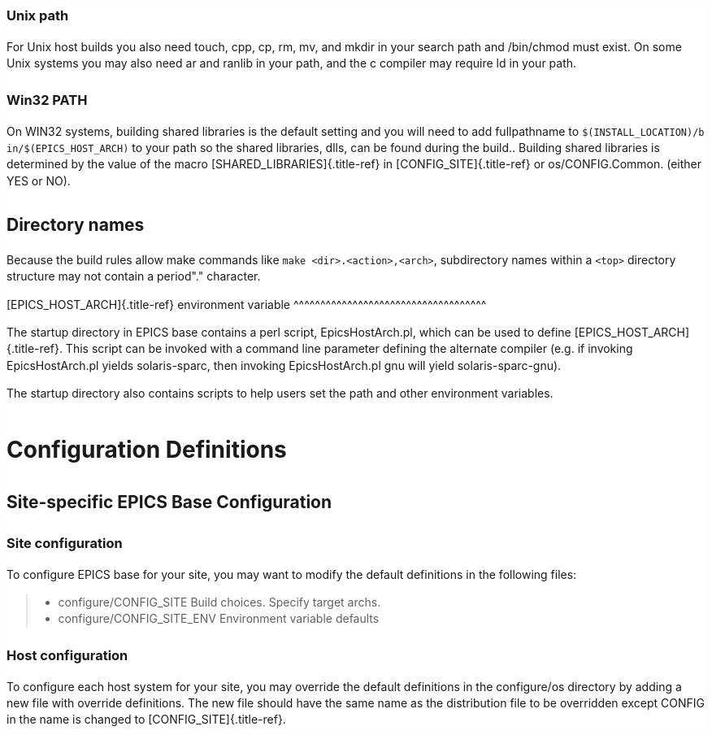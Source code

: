 ### Unix path

For Unix host builds you also need touch, cpp, cp, rm, mv, and mkdir in
your search path and /bin/chmod must exist. On some Unix systems you may
also need ar and ranlib in your path, and the c compiler may require ld
in your path.

### Win32 PATH

On WIN32 systems, building shared libraries is the default setting and
you will need to add fullpathname to
`$(INSTALL_LOCATION)/bin/$(EPICS_HOST_ARCH)` to your path so the shared
libraries, dlls, can be found during the build.. Building shared
libraries is determined by the value of the macro
[SHARED_LIBRARIES]{.title-ref} in [CONFIG_SITE]{.title-ref} or
os/CONFIG.Common.<host> (either YES or NO).

## Directory names

Because the build rules allow make commands like
`make <dir>.<action>,<arch>`, subdirectory names within a `<top>`
directory structure may not contain a period"." character.

[EPICS_HOST_ARCH]{.title-ref} environment variable
^^^^^^^^^^^^^^^^^^^^^^^^^^^^^^^^^^^^

The startup directory in EPICS base contains a perl script,
EpicsHostArch.pl, which can be used to define
[EPICS_HOST_ARCH]{.title-ref}. This script can be invoked with a command
line parameter defining the alternate compiler (e.g. if invoking
EpicsHostArch.pl yields solaris-sparc, then invoking EpicsHostArch.pl
gnu will yield solaris-sparc-gnu).

The startup directory also contains scripts to help users set the path
and other environment variables.

# Configuration Definitions

## Site-specific EPICS Base Configuration

### Site configuration

To configure EPICS base for your site, you may want to modify the
default definitions in the following files:

> -   configure/CONFIG_SITE Build choices. Specify target archs.
> -   configure/CONFIG_SITE_ENV Environment variable defaults

### Host configuration

To configure each host system for your site, you may override the
default definitions in the configure/os directory by adding a new file
with override definitions. The new file should have the same name as the
distribution file to be overridden except CONFIG in the name is changed
to [CONFIG_SITE]{.title-ref}.
